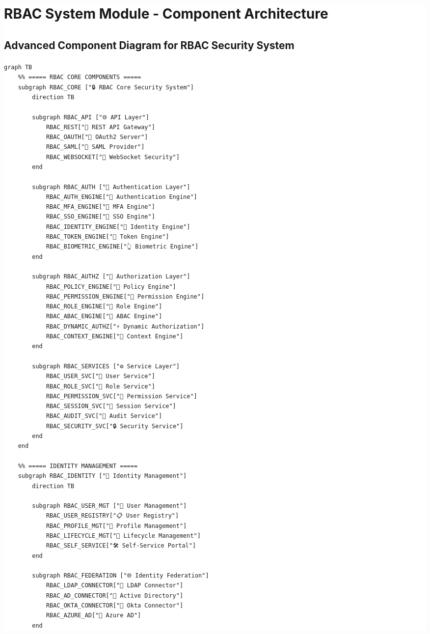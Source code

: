 # RBAC System Module - Component Architecture

## Advanced Component Diagram for RBAC Security System

```mermaid
graph TB
    %% ===== RBAC CORE COMPONENTS =====
    subgraph RBAC_CORE ["🔒 RBAC Core Security System"]
        direction TB
        
        subgraph RBAC_API ["🌐 API Layer"]
            RBAC_REST["🔌 REST API Gateway"]
            RBAC_OAUTH["🔑 OAuth2 Server"]
            RBAC_SAML["🎫 SAML Provider"]
            RBAC_WEBSOCKET["🔄 WebSocket Security"]
        end
        
        subgraph RBAC_AUTH ["🔐 Authentication Layer"]
            RBAC_AUTH_ENGINE["🔐 Authentication Engine"]
            RBAC_MFA_ENGINE["🔐 MFA Engine"]
            RBAC_SSO_ENGINE["🎫 SSO Engine"]
            RBAC_IDENTITY_ENGINE["👤 Identity Engine"]
            RBAC_TOKEN_ENGINE["🎫 Token Engine"]
            RBAC_BIOMETRIC_ENGINE["👆 Biometric Engine"]
        end
        
        subgraph RBAC_AUTHZ ["🚪 Authorization Layer"]
            RBAC_POLICY_ENGINE["📜 Policy Engine"]
            RBAC_PERMISSION_ENGINE["🔑 Permission Engine"]
            RBAC_ROLE_ENGINE["👤 Role Engine"]
            RBAC_ABAC_ENGINE["🎯 ABAC Engine"]
            RBAC_DYNAMIC_AUTHZ["⚡ Dynamic Authorization"]
            RBAC_CONTEXT_ENGINE["🎯 Context Engine"]
        end
        
        subgraph RBAC_SERVICES ["⚙️ Service Layer"]
            RBAC_USER_SVC["👤 User Service"]
            RBAC_ROLE_SVC["👤 Role Service"]
            RBAC_PERMISSION_SVC["🔑 Permission Service"]
            RBAC_SESSION_SVC["🎫 Session Service"]
            RBAC_AUDIT_SVC["📝 Audit Service"]
            RBAC_SECURITY_SVC["🔒 Security Service"]
        end
    end
    
    %% ===== IDENTITY MANAGEMENT =====
    subgraph RBAC_IDENTITY ["👤 Identity Management"]
        direction TB
        
        subgraph RBAC_USER_MGT ["👥 User Management"]
            RBAC_USER_REGISTRY["📋 User Registry"]
            RBAC_PROFILE_MGT["👤 Profile Management"]
            RBAC_LIFECYCLE_MGT["🔄 Lifecycle Management"]
            RBAC_SELF_SERVICE["🛠️ Self-Service Portal"]
        end
        
        subgraph RBAC_FEDERATION ["🌐 Identity Federation"]
            RBAC_LDAP_CONNECTOR["📁 LDAP Connector"]
            RBAC_AD_CONNECTOR["🏢 Active Directory"]
            RBAC_OKTA_CONNECTOR["🔵 Okta Connector"]
            RBAC_AZURE_AD["🔵 Azure AD"]
        end
```